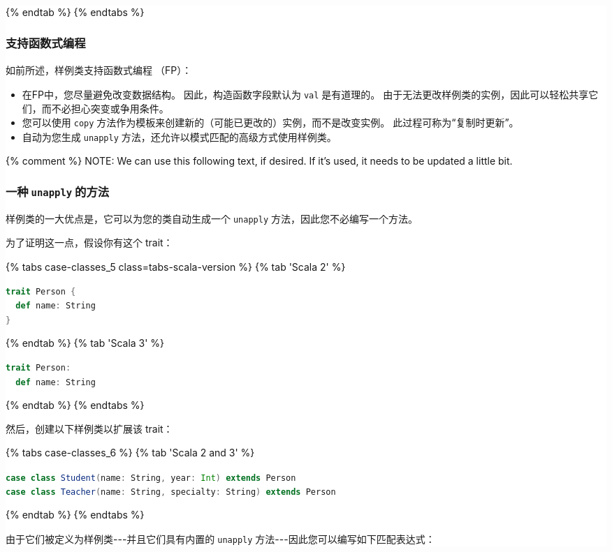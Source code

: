 {% endtab %}
{% endtabs %}

### 支持函数式编程

如前所述，样例类支持函数式编程 （FP）：

- 在FP中，您尽量避免改变数据结构。
  因此，构造函数字段默认为 `val` 是有道理的。
  由于无法更改样例类的实例，因此可以轻松共享它们，而不必担心突变或争用条件。
- 您可以使用 `copy` 方法作为模板来创建新的（可能已更改的）实例，而不是改变实例。
  此过程可称为“复制时更新”。
- 自动为您生成 `unapply` 方法，还允许以模式匹配的高级方式使用样例类。

{% comment %}
NOTE: We can use this following text, if desired. If it’s used, it needs to be updated a little bit.

### 一种 `unapply` 的方法

样例类的一大优点是，它可以为您的类自动生成一个 `unapply` 方法，因此您不必编写一个方法。

为了证明这一点，假设你有这个 trait：

{% tabs case-classes_5 class=tabs-scala-version %}
{% tab 'Scala 2' %}

```scala
trait Person {
  def name: String
}
```

{% endtab %}
{% tab 'Scala 3' %}

```scala
trait Person:
  def name: String
```

{% endtab %}
{% endtabs %}

然后，创建以下样例类以扩展该 trait：

{% tabs case-classes_6 %}
{% tab 'Scala 2 and 3' %}

```scala
case class Student(name: String, year: Int) extends Person
case class Teacher(name: String, specialty: String) extends Person
```

{% endtab %}
{% endtabs %}

由于它们被定义为样例类---并且它们具有内置的 `unapply` 方法---因此您可以编写如下匹配表达式：
